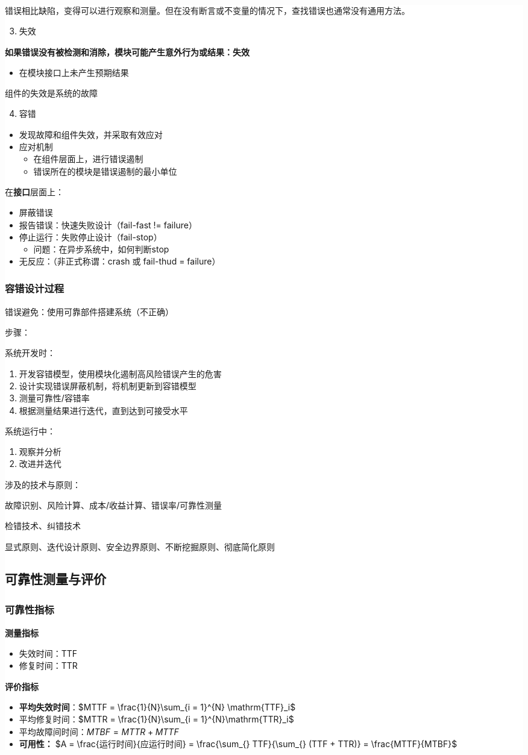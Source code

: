 错误相比缺陷，变得可以进行观察和测量。但在没有断言或不变量的情况下，查找错误也通常没有通用方法。

3. 失效

**如果错误没有被检测和消除，模块可能产生意外行为或结果：失效**

- 在模块接口上未产生预期结果

组件的失效是系统的故障

4. 容错

- 发现故障和组件失效，并采取有效应对
- 应对机制
  - 在组件层面上，进行错误遏制
  - 错误所在的模块是错误遏制的最小单位

在**接口**层面上：
- 屏蔽错误
- 报告错误：快速失败设计（fail-fast != failure）
- 停止运行：失败停止设计（fail-stop）
  - 问题：在异步系统中，如何判断stop
- 无反应：（非正式称谓：crash 或 fail-thud = failure）

### 容错设计过程
错误避免：使用可靠部件搭建系统（不正确）

步骤：

系统开发时：
1. 开发容错模型，使用模块化遏制高风险错误产生的危害
2. 设计实现错误屏蔽机制，将机制更新到容错模型
3. 测量可靠性/容错率
4. 根据测量结果进行迭代，直到达到可接受水平

系统运行中：
1. 观察并分析
2. 改进并迭代

涉及的技术与原则：

故障识别、风险计算、成本/收益计算、错误率/可靠性测量

检错技术、纠错技术

显式原则、迭代设计原则、安全边界原则、不断挖掘原则、彻底简化原则

## 可靠性测量与评价
### 可靠性指标
**测量指标**
- 失效时间：TTF
- 修复时间：TTR

**评价指标**
- **平均失效时间**：$MTTF = \frac{1}{N}\sum_{i = 1}^{N} \mathrm{TTF}_i$
- 平均修复时间：$MTTR = \frac{1}{N}\sum_{i = 1}^{N}\mathrm{TTR}_i$
- 平均故障间时间：$MTBF = MTTR + MTTF$
- **可用性：** $A = \frac{运行时间}{应运行时间} = \frac{\sum_{} TTF}{\sum_{} (TTF + TTR)} = \frac{MTTF}{MTBF}$
